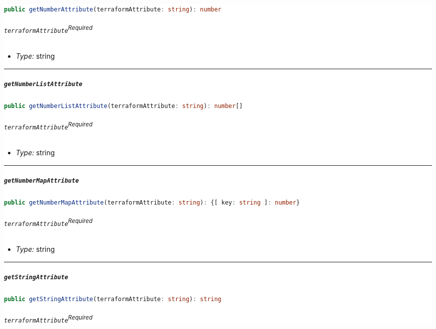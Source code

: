 ```typescript
public getNumberAttribute(terraformAttribute: string): number
```

###### `terraformAttribute`<sup>Required</sup> <a name="terraformAttribute" id="@cdktf/provider-hcp.projectIamBinding.ProjectIamBinding.getNumberAttribute.parameter.terraformAttribute"></a>

- *Type:* string

---

##### `getNumberListAttribute` <a name="getNumberListAttribute" id="@cdktf/provider-hcp.projectIamBinding.ProjectIamBinding.getNumberListAttribute"></a>

```typescript
public getNumberListAttribute(terraformAttribute: string): number[]
```

###### `terraformAttribute`<sup>Required</sup> <a name="terraformAttribute" id="@cdktf/provider-hcp.projectIamBinding.ProjectIamBinding.getNumberListAttribute.parameter.terraformAttribute"></a>

- *Type:* string

---

##### `getNumberMapAttribute` <a name="getNumberMapAttribute" id="@cdktf/provider-hcp.projectIamBinding.ProjectIamBinding.getNumberMapAttribute"></a>

```typescript
public getNumberMapAttribute(terraformAttribute: string): {[ key: string ]: number}
```

###### `terraformAttribute`<sup>Required</sup> <a name="terraformAttribute" id="@cdktf/provider-hcp.projectIamBinding.ProjectIamBinding.getNumberMapAttribute.parameter.terraformAttribute"></a>

- *Type:* string

---

##### `getStringAttribute` <a name="getStringAttribute" id="@cdktf/provider-hcp.projectIamBinding.ProjectIamBinding.getStringAttribute"></a>

```typescript
public getStringAttribute(terraformAttribute: string): string
```

###### `terraformAttribute`<sup>Required</sup> <a name="terraformAttribute" id="@cdktf/provider-hcp.projectIamBinding.ProjectIamBinding.getStringAttribute.parameter.terraformAttribute"></a>
